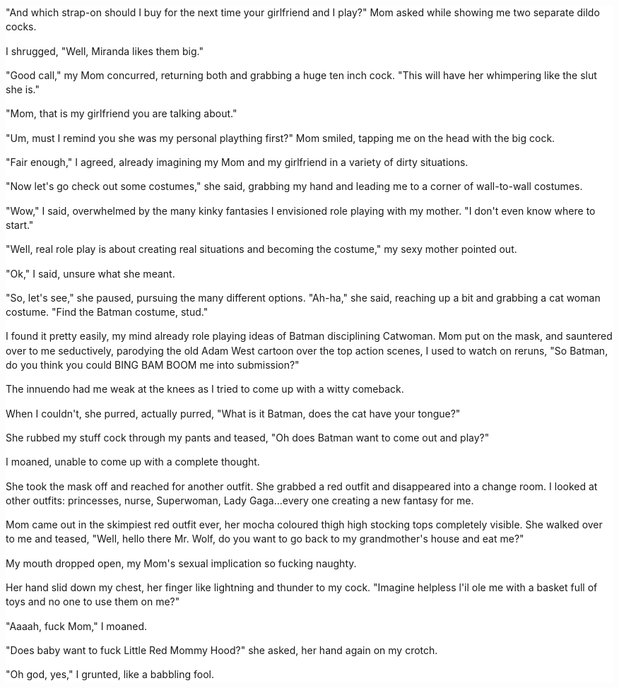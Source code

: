 "And which strap-on should I buy for the next time your girlfriend and I play?" Mom asked while showing me two separate dildo cocks. 

I shrugged, "Well, Miranda likes them big." 

"Good call," my Mom concurred, returning both and grabbing a huge ten inch cock. "This will have her whimpering like the slut she is." 

"Mom, that is my girlfriend you are talking about." 

"Um, must I remind you she was my personal plaything first?" Mom smiled, tapping me on the head with the big cock. 

"Fair enough," I agreed, already imagining my Mom and my girlfriend in a variety of dirty situations. 

"Now let's go check out some costumes," she said, grabbing my hand and leading me to a corner of wall-to-wall costumes. 

"Wow," I said, overwhelmed by the many kinky fantasies I envisioned role playing with my mother. "I don't even know where to start." 

"Well, real role play is about creating real situations and becoming the costume," my sexy mother pointed out. 

"Ok," I said, unsure what she meant. 

"So, let's see," she paused, pursuing the many different options. "Ah-ha," she said, reaching up a bit and grabbing a cat woman costume. "Find the Batman costume, stud." 

I found it pretty easily, my mind already role playing ideas of Batman disciplining Catwoman. Mom put on the mask, and sauntered over to me seductively, parodying the old Adam West cartoon over the top action scenes, I used to watch on reruns, "So Batman, do you think you could BING BAM BOOM me into submission?" 

The innuendo had me weak at the knees as I tried to come up with a witty comeback. 

When I couldn't, she purred, actually purred, "What is it Batman, does the cat have your tongue?" 

She rubbed my stuff cock through my pants and teased, "Oh does Batman want to come out and play?" 

I moaned, unable to come up with a complete thought. 

She took the mask off and reached for another outfit. She grabbed a red outfit and disappeared into a change room. I looked at other outfits: princesses, nurse, Superwoman, Lady Gaga...every one creating a new fantasy for me. 

Mom came out in the skimpiest red outfit ever, her mocha coloured thigh high stocking tops completely visible. She walked over to me and teased, "Well, hello there Mr. Wolf, do you want to go back to my grandmother's house and eat me?" 

My mouth dropped open, my Mom's sexual implication so fucking naughty. 

Her hand slid down my chest, her finger like lightning and thunder to my cock. "Imagine helpless l'il ole me with a basket full of toys and no one to use them on me?" 

"Aaaah, fuck Mom," I moaned. 

"Does baby want to fuck Little Red Mommy Hood?" she asked, her hand again on my crotch. 

"Oh god, yes," I grunted, like a babbling fool. 
